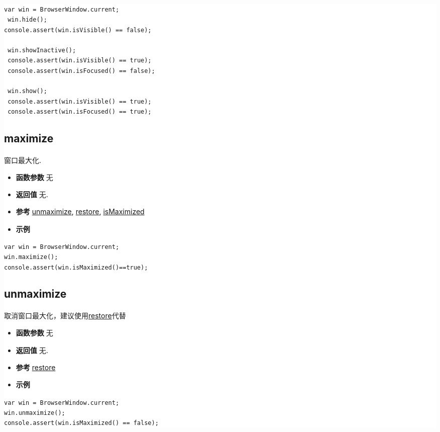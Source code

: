 ```html
var win = BrowserWindow.current;
 win.hide();
console.assert(win.isVisible() == false);

 win.showInactive();
 console.assert(win.isVisible() == true);
 console.assert(win.isFocused() == false);

 win.show();
 console.assert(win.isVisible() == true);
 console.assert(win.isFocused() == true);

```


<div class="adoc" id="div_isVisible"></div>


## maximize &nbsp;
  窗口最大化.
  
* **函数参数**  无

* **返回值**
   无. 

* **参考** 
<a href="#api/apiBrowserWindow/12">unmaximize</a>, <a href="#api/apiBrowserWindow/15">restore</a>, <a href="#api/apiBrowserWindow/13">isMaximized</a>

* **示例&nbsp;&nbsp;&nbsp;&nbsp;**

```html
var win = BrowserWindow.current;
win.maximize();
console.assert(win.isMaximized()==true);

```


<div class="adoc" id="div_maximize"></div>


## unmaximize &nbsp;
  取消窗口最大化，建议使用<a href="#api/apiBrowserWindow/15">restore</a>代替
  
* **函数参数**  无

* **返回值**
   无. 

* **参考** 
<a href="#api/apiBrowserWindow/15">restore</a>

* **示例&nbsp;&nbsp;&nbsp;&nbsp;**

```html
var win = BrowserWindow.current;
win.unmaximize();
console.assert(win.isMaximized() == false);

```

